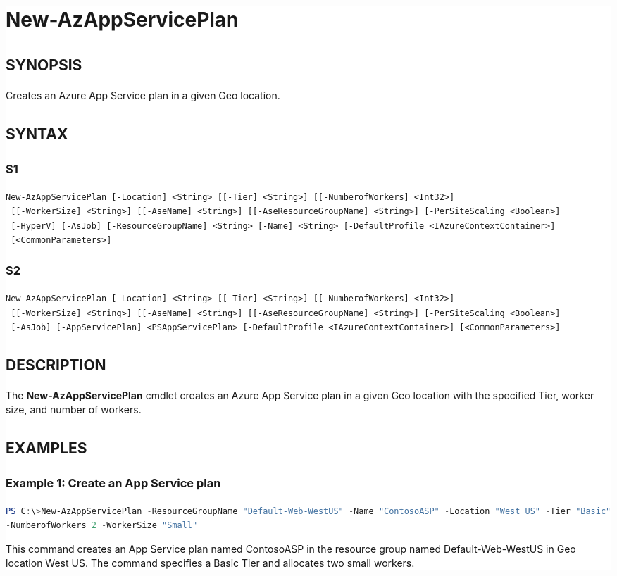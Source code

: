 ﻿---
external help file: Microsoft.Azure.PowerShell.Cmdlets.Websites.dll-Help.xml
Module Name: Az.Websites
ms.assetid: 8F36244D-A4D7-40BB-AC4C-E9AD445549F8
online version: https://docs.microsoft.com/en-us/powershell/module/az.websites/new-azappserviceplan
schema: 2.0.0
---

# New-AzAppServicePlan

## SYNOPSIS
Creates an Azure App Service plan in a given Geo location.

## SYNTAX

### S1
```
New-AzAppServicePlan [-Location] <String> [[-Tier] <String>] [[-NumberofWorkers] <Int32>]
 [[-WorkerSize] <String>] [[-AseName] <String>] [[-AseResourceGroupName] <String>] [-PerSiteScaling <Boolean>]
 [-HyperV] [-AsJob] [-ResourceGroupName] <String> [-Name] <String> [-DefaultProfile <IAzureContextContainer>]
 [<CommonParameters>]
```

### S2
```
New-AzAppServicePlan [-Location] <String> [[-Tier] <String>] [[-NumberofWorkers] <Int32>]
 [[-WorkerSize] <String>] [[-AseName] <String>] [[-AseResourceGroupName] <String>] [-PerSiteScaling <Boolean>]
 [-AsJob] [-AppServicePlan] <PSAppServicePlan> [-DefaultProfile <IAzureContextContainer>] [<CommonParameters>]
```

## DESCRIPTION
The **New-AzAppServicePlan** cmdlet creates an Azure App Service plan in a given Geo location with the specified Tier, worker size, and number of workers.

## EXAMPLES

### Example 1: Create an App Service plan
```powershell
PS C:\>New-AzAppServicePlan -ResourceGroupName "Default-Web-WestUS" -Name "ContosoASP" -Location "West US" -Tier "Basic" -NumberofWorkers 2 -WorkerSize "Small"
```

This command creates an App Service plan named ContosoASP in the resource group named Default-Web-WestUS in Geo location West US.
The command specifies a Basic Tier and allocates two small workers.
